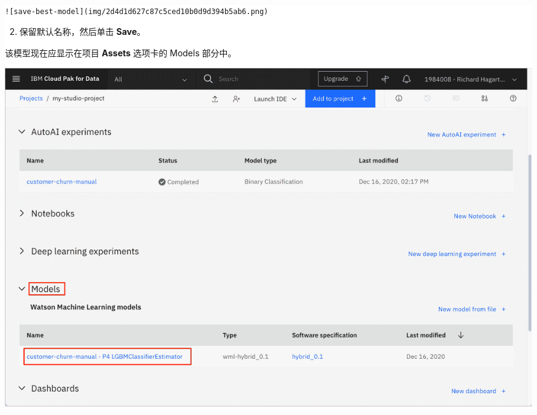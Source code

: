     ![save-best-model](img/2d4d1d627c87c5ced10b0d9d394b5ab6.png)

2.  保留默认名称，然后单击 **Save**。

该模型现在应显示在项目 **Assets** 选项卡的 Models 部分中。

![new-model-list](img/57be7f621f08a2ba7b4fa24c2e7f7ae2.png)

